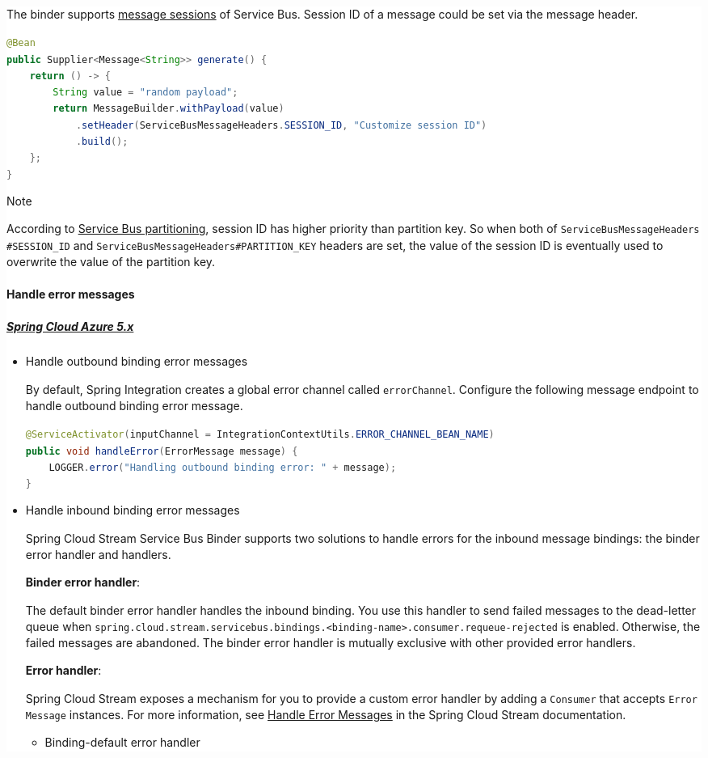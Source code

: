 The binder supports [message sessions](/azure/service-bus-messaging/message-sessions) of Service Bus. Session ID of a message could be set via the message header.

```java
@Bean
public Supplier<Message<String>> generate() {
    return () -> {
        String value = "random payload";
        return MessageBuilder.withPayload(value)
            .setHeader(ServiceBusMessageHeaders.SESSION_ID, "Customize session ID")
            .build();
    };
}
```

> [!NOTE]
> According to [Service Bus partitioning](/azure/service-bus-messaging/service-bus-partitioning), session ID has higher priority than partition key. So when both of `ServiceBusMessageHeaders#SESSION_ID` and `ServiceBusMessageHeaders#PARTITION_KEY` headers are set, the value of the session ID is eventually used to overwrite the value of the partition key.

#### Handle error messages

##### [Spring Cloud Azure 5.x](#tab/SpringCloudAzure5x)

* Handle outbound binding error messages

  By default, Spring Integration creates a global error channel called `errorChannel`. Configure the following message endpoint to handle outbound binding error message.

  ```java
  @ServiceActivator(inputChannel = IntegrationContextUtils.ERROR_CHANNEL_BEAN_NAME)
  public void handleError(ErrorMessage message) {
      LOGGER.error("Handling outbound binding error: " + message);
  }
  ```

* Handle inbound binding error messages

  Spring Cloud Stream Service Bus Binder supports two solutions to handle errors for the inbound message bindings: the binder error handler and handlers.

  **Binder error handler**:

  The default binder error handler handles the inbound binding. You use this handler to send failed messages to the dead-letter queue when `spring.cloud.stream.servicebus.bindings.<binding-name>.consumer.requeue-rejected` is enabled. Otherwise, the failed messages are abandoned. The binder error handler is mutually exclusive with other provided error handlers.

  **Error handler**:

  Spring Cloud Stream exposes a mechanism for you to provide a custom error handler by adding a `Consumer` that accepts `ErrorMessage` instances. For more information, see [Handle Error Messages](https://docs.spring.io/spring-cloud-stream/docs/current/reference/html/spring-cloud-stream.html#_handle_error_messages) in the Spring Cloud Stream documentation.

  * Binding-default error handler
